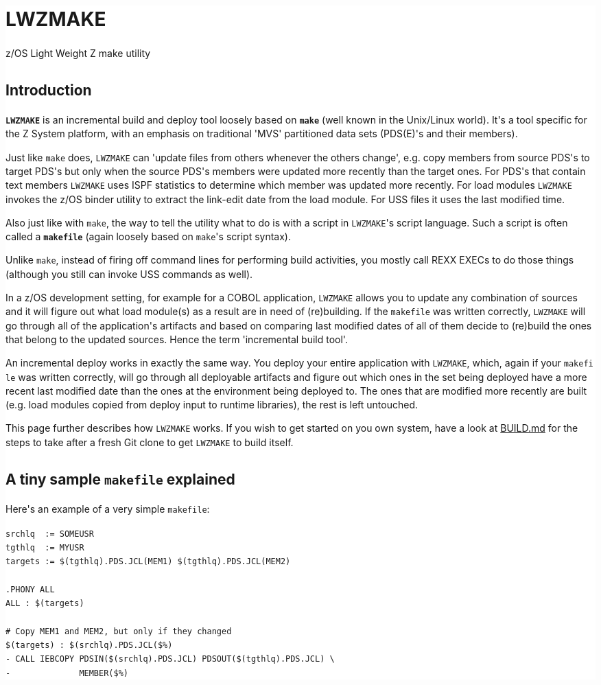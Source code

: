 # LWZMAKE
z/OS Light Weight Z make utility

## Introduction
**`LWZMAKE`** is an incremental build and deploy tool loosely based on **`make`** (well known in the Unix/Linux world). It's a tool specific for the Z System platform, with an emphasis on traditional 'MVS' partitioned data sets (PDS(E)'s and their members).

Just like `make` does, `LWZMAKE` can 'update files from others whenever the others change', e.g. copy members from source PDS's to target PDS's but only when the source PDS's members were updated more recently than the target ones. For PDS's that contain text members `LWZMAKE` uses ISPF statistics to determine which member was updated more recently. For load modules `LWZMAKE` invokes the z/OS binder utility to extract the link-edit date from the load module. For USS files it uses the last modified time.

Also just like with `make`, the way to tell the utility what to do is with a script in `LWZMAKE`'s script language. Such a script is often called a **`makefile`** (again loosely based on `make`'s script syntax).

Unlike `make`, instead of firing off command lines for performing build activities, you mostly call REXX EXECs to do those things (although you still can invoke USS commands as well).

In a z/OS development setting, for example for a COBOL application, `LWZMAKE` allows you to update any combination of sources and it will figure out what load module(s) as a result are in need of (re)building. If the `makefile` was written correctly, `LWZMAKE` will go through all of the application's artifacts and based on comparing last modified dates of all of them decide to (re)build the ones that belong to the updated sources. Hence the term 'incremental build tool'.

An incremental deploy works in exactly the same way. You deploy your entire application with `LWZMAKE`, which, again if your `makefile` was written correctly, will go through all deployable artifacts and figure out which ones in the set being deployed have a more recent last modified date than the ones at the environment being deployed to. The ones that are modified more recently are built (e.g. load modules copied from deploy input to runtime libraries), the rest is left untouched.

This page further describes how `LWZMAKE` works. If you wish to get started on you own system, have a look at [BUILD.md](BUILD.md) for the steps to take after a fresh Git clone to get `LWZMAKE` to build itself.

## A tiny sample `makefile` explained
Here's an example of a very simple `makefile`:

    srchlq  := SOMEUSR
    tgthlq  := MYUSR
    targets := $(tgthlq).PDS.JCL(MEM1) $(tgthlq).PDS.JCL(MEM2)
    
    .PHONY ALL
    ALL : $(targets)
    
    # Copy MEM1 and MEM2, but only if they changed
    $(targets) : $(srchlq).PDS.JCL($%)
    - CALL IEBCOPY PDSIN($(srchlq).PDS.JCL) PDSOUT($(tgthlq).PDS.JCL) \
    -              MEMBER($%)

